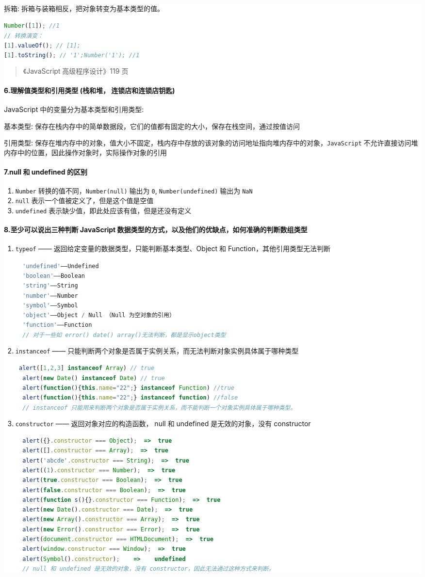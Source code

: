 拆箱: 拆箱与装箱相反，把对象转变为基本类型的值。

```js
Number([1]); //1
// 转换演变：
[1].valueOf(); // [1];
[1].toString(); // '1';Number('1'); //1
```

> 《JavaScript 高级程序设计》119 页

#### 6.理解值类型和引用类型 (栈和堆， 连锁店和连锁店钥匙)

JavaScript 中的变量分为基本类型和引用类型:

基本类型: 保存在栈内存中的简单数据段，它们的值都有固定的大小，保存在栈空间，通过按值访问

引用类型: 保存在堆内存中的对象，值大小不固定，栈内存中存放的该对象的访问地址指向堆内存中的对象，`JavaScript` 不允许直接访问堆内存中的位置，因此操作对象时，实际操作对象的引用

#### 7.null 和 undefined 的区别

1. `Number` 转换的值不同，`Number(null)` 输出为 `0`, `Number(undefined)` 输出为 `NaN`
2. `null` 表示一个值被定义了，但是这个值是空值
3. `undefined` 表示缺少值，即此处应该有值，但是还没有定义

#### 8.至少可以说出三种判断 JavaScript 数据类型的方式，以及他们的优缺点，如何准确的判断数组类型

1. `typeof` —— 返回给定变量的数据类型，只能判断基本类型、Object 和 Function，其他引用类型无法判断

   ```js
     'undefined'——Undefined
     'boolean'——Boolean
     'string'——String
     'number'——Number
     'symbol'——Symbol
     'object'——Object / Null （Null 为空对象的引用）
     'function'——Function
     // 对于一些如 error() date() array()无法判断，都是显示object类型
   ```

2. `instanceof` —— 只能判断两个对象是否属于实例关系，而无法判断对象实例具体属于哪种类型

   ```js
    alert([1,2,3] instanceof Array) // true
     alert(new Date() instanceof Date) // true
     alert(function(){this.name="22";} instanceof Function) //true
     alert(function(){this.name="22";} instanceof function) //false
     // instanceof 只能用来判断两个对象是否属于实例关系，而不能判断一个对象实例具体属于哪种类型。
   ```

3. `constructor` —— 返回对象对应的构造函数， null 和 undefined 是无效的对象，没有 constructor

   ```js
     alert({}.constructor === Object);  =>  true
     alert([].constructor === Array);  =>  true
     alert('abcde'.constructor === String);  =>  true
     alert((1).constructor === Number);  =>  true
     alert(true.constructor === Boolean);  =>  true
     alert(false.constructor === Boolean);  =>  true
     alert(function s(){}.constructor === Function);  =>  true
     alert(new Date().constructor === Date);  =>  true
     alert(new Array().constructor === Array);  =>  true
     alert(new Error().constructor === Error);  =>  true
     alert(document.constructor === HTMLDocument);  =>  true
     alert(window.constructor === Window);  =>  true
     alert(Symbol().constructor);    =>    undefined
     // null 和 undefined 是无效的对象，没有 constructor，因此无法通过这种方式来判断。
   ```


  [mySymbol]: "Hello!",